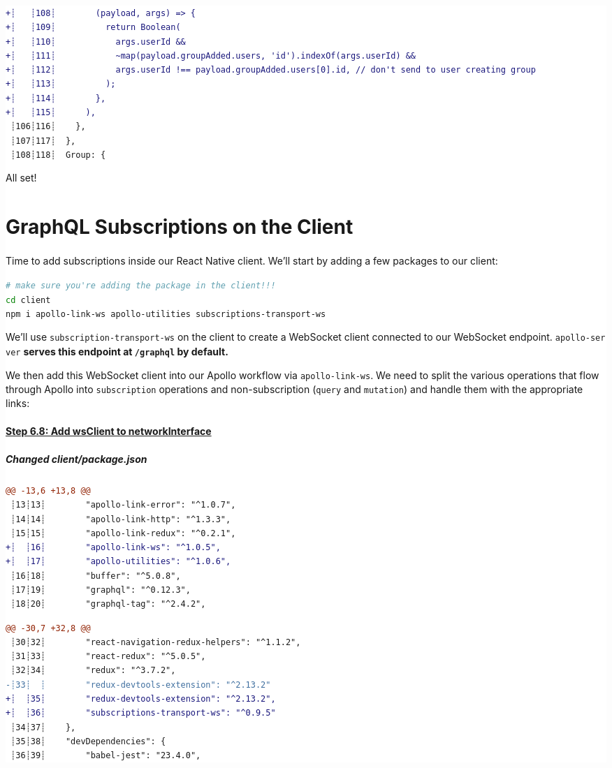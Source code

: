 ```diff
+┊   ┊108┊        (payload, args) => {
+┊   ┊109┊          return Boolean(
+┊   ┊110┊            args.userId &&
+┊   ┊111┊            ~map(payload.groupAdded.users, 'id').indexOf(args.userId) &&
+┊   ┊112┊            args.userId !== payload.groupAdded.users[0].id, // don't send to user creating group
+┊   ┊113┊          );
+┊   ┊114┊        },
+┊   ┊115┊      ),
 ┊106┊116┊    },
 ┊107┊117┊  },
 ┊108┊118┊  Group: {
```

[}]: #

All set!

# GraphQL Subscriptions on the Client
Time to add subscriptions inside our React Native client. We’ll start by adding a few packages to our client:
```sh
# make sure you're adding the package in the client!!!
cd client
npm i apollo-link-ws apollo-utilities subscriptions-transport-ws
```

We’ll use `subscription-transport-ws` on the client to create a WebSocket client connected to our WebSocket endpoint. `apollo-server` **serves this endpoint at `/graphql` by default.**

We then add this WebSocket client into our Apollo workflow via `apollo-link-ws`. We need to split the various operations that flow through Apollo into `subscription` operations and non-subscription (`query` and `mutation`) and handle them with the appropriate links:

[{]: <helper> (diffStep "6.8")

#### [Step 6.8: Add wsClient to networkInterface](https://github.com/srtucker22/chatty/commit/679efa0)

##### Changed client&#x2F;package.json
```diff
@@ -13,6 +13,8 @@
 ┊13┊13┊		"apollo-link-error": "^1.0.7",
 ┊14┊14┊		"apollo-link-http": "^1.3.3",
 ┊15┊15┊		"apollo-link-redux": "^0.2.1",
+┊  ┊16┊		"apollo-link-ws": "^1.0.5",
+┊  ┊17┊		"apollo-utilities": "^1.0.6",
 ┊16┊18┊		"buffer": "^5.0.8",
 ┊17┊19┊		"graphql": "^0.12.3",
 ┊18┊20┊		"graphql-tag": "^2.4.2",
```
```diff
@@ -30,7 +32,8 @@
 ┊30┊32┊		"react-navigation-redux-helpers": "^1.1.2",
 ┊31┊33┊		"react-redux": "^5.0.5",
 ┊32┊34┊		"redux": "^3.7.2",
-┊33┊  ┊		"redux-devtools-extension": "^2.13.2"
+┊  ┊35┊		"redux-devtools-extension": "^2.13.2",
+┊  ┊36┊		"subscriptions-transport-ws": "^0.9.5"
 ┊34┊37┊	},
 ┊35┊38┊	"devDependencies": {
 ┊36┊39┊		"babel-jest": "23.4.0",
```


[//]: # (head-end)
[{]: <helper> (diffStep 6.1)
[{]: <helper> (diffStep 6.2 files="server/subscriptions.js")
[{]: <helper> (diffStep 6.3)
[{]: <helper> (diffStep 6.4)
[{]: <helper> (diffStep 6.5)
[{]: <helper> (diffStep 6.6)
[{]: <helper> (diffStep 6.7)
[{]: <helper> (diffStep 6.9)
[{]: <helper> (diffStep "6.10")
[{]: <helper> (diffStep 6.11)
[{]: <helper> (diffStep 6.12)
[{]: <helper> (diffStep 6.13)
[//]: # (foot-start)
[{]: <helper> (navStep)